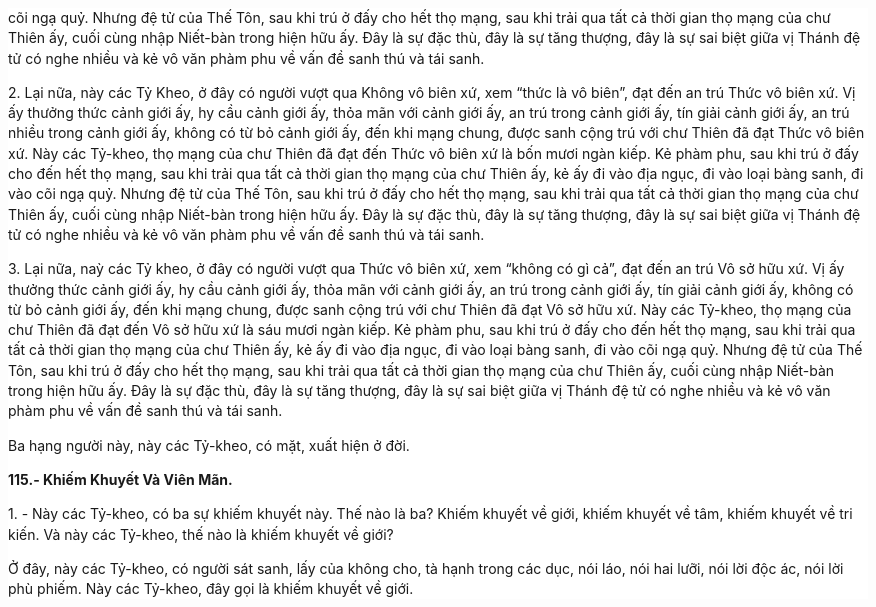 cõi ngạ quỷ. Nhưng đệ tử của Thế Tôn, sau khi trú ở đấy cho hết thọ mạng, sau khi trải qua tất cả thời
gian thọ mạng của chư Thiên ấy, cuối cùng nhập Niết-bàn trong hiện hữu ấy. Ðây là sự đặc thù, đây là
sự tăng thượng, đây là sự sai biệt giữa vị Thánh đệ tử có nghe nhiều và kẻ vô văn phàm phu về vấn đề
sanh thú và tái sanh.

2\. Lại nữa, này các Tỷ Kheo, ở đây có người vượt qua Không vô biên xứ, xem “thức là vô biên”, đạt đến
an trú Thức vô biên xứ. Vị ấy thưởng thức cảnh giới ấy, hy cầu cảnh giới ấy, thỏa mãn với cảnh giới ấy,
an trú trong cảnh giới ấy, tín giải cảnh giới ấy, an trú nhiều trong cảnh giới ấy, không có từ bỏ cảnh giới
ấy, đến khi mạng chung, được sanh cộng trú với chư Thiên đã đạt Thức vô biên xứ. Này các Tỷ-kheo,
thọ mạng của chư Thiên đã đạt đến Thức vô biên xứ là bốn mươi ngàn kiếp. Kẻ phàm phu, sau khi trú ở
đấy cho đến hết thọ mạng, sau khi trải qua tất cả thời gian thọ mạng của chư Thiên ấy, kẻ ấy đi vào địa
ngục, đi vào loại bàng sanh, đi vào cõi ngạ quỷ. Nhưng đệ tử của Thế Tôn, sau khi trú ở đấy cho hết thọ
mạng, sau khi trải qua tất cả thời gian thọ mạng của chư Thiên ấy, cuối cùng nhập Niết-bàn trong hiện
hữu ấy. Ðây là sự đặc thù, đây là sự tăng thượng, đây là sự sai biệt giữa vị Thánh đệ tử có nghe nhiều và
kẻ vô văn phàm phu về vấn đề sanh thú và tái sanh.

3\. Lại nữa, naỳ các Tỷ kheo, ở đây có người vượt qua Thức vô biên xứ, xem “không có gì cả”, đạt đến
an trú Vô sở hữu xứ. Vị ấy thưởng thức cảnh giới ấy, hy cầu cảnh giới ấy, thỏa mãn với cảnh giới ấy, an
trú trong cảnh giới ấy, tín giải cảnh giới ấy, không có từ bỏ cảnh giới ấy, đến khi mạng chung, được
sanh cộng trú với chư Thiên đã đạt Vô sở hữu xứ. Này các Tỷ-kheo, thọ mạng của chư Thiên đã đạt đến
Vô sở hữu xứ là sáu mươi ngàn kiếp. Kẻ phàm phu, sau khi trú ở đấy cho đến hết thọ mạng, sau khi trải
qua tất cả thời gian thọ mạng của chư Thiên ấy, kẻ ấy đi vào địa ngục, đi vào loại bàng sanh, đi vào cõi
ngạ quỷ. Nhưng đệ tử của Thế Tôn, sau khi trú ở đấy cho hết thọ mạng, sau khi trải qua tất cả thời gian
thọ mạng của chư Thiên ấy, cuối cùng nhập Niết-bàn trong hiện hữu ấy. Ðây là sự đặc thù, đây là sự
tăng thượng, đây là sự sai biệt giữa vị Thánh đệ tử có nghe nhiều và kẻ vô văn phàm phu về vấn đề sanh
thú và tái sanh.

Ba hạng người này, này các Tỷ-kheo, có mặt, xuất hiện ở đời.


**115.- Khiếm Khuyết Và Viên Mãn.**

1\. - Này các Tỷ-kheo, có ba sự khiếm khuyết này. Thế nào là ba? Khiếm khuyết về giới, khiếm khuyết
về tâm, khiếm khuyết về tri kiến.
Và này các Tỷ-kheo, thế nào là khiếm khuyết về giới?

Ở đây, này các Tỷ-kheo, có người sát sanh, lấy của không cho, tà hạnh trong các dục, nói láo, nói hai
lưỡi, nói lời độc ác, nói lời phù phiếm. Này các Tỷ-kheo, đây gọi là khiếm khuyết về giới.
